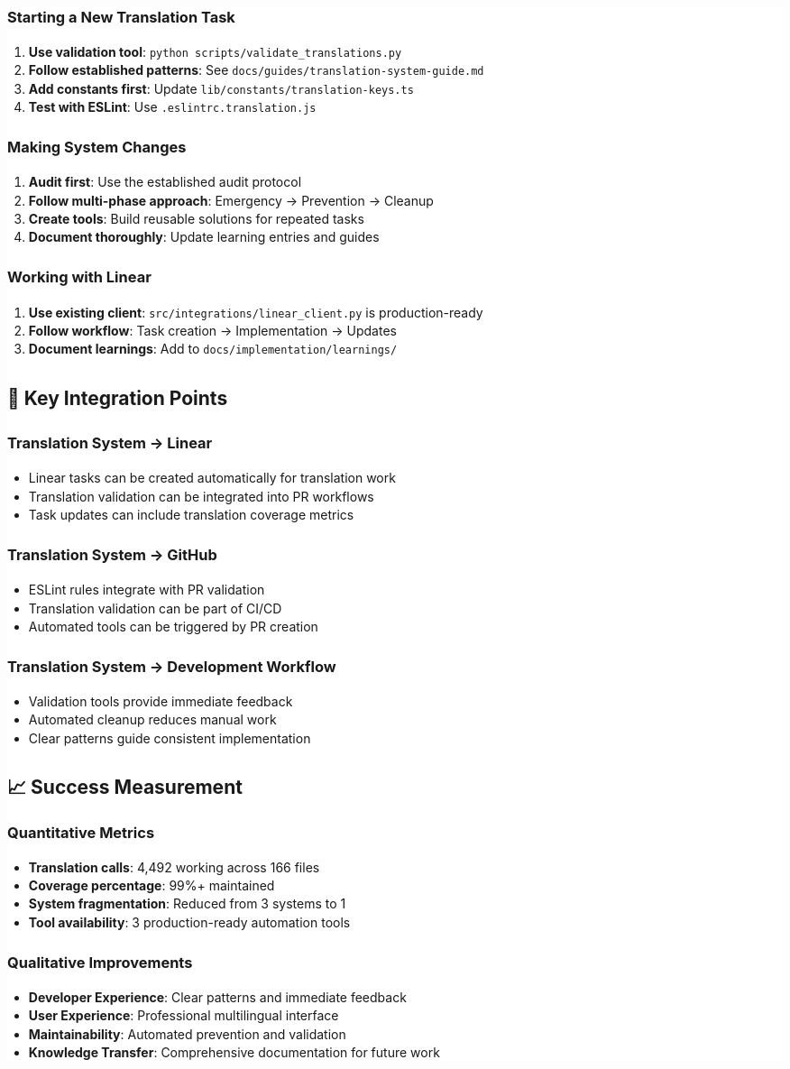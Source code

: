 ### **Starting a New Translation Task**
1. **Use validation tool**: `python scripts/validate_translations.py`
2. **Follow established patterns**: See `docs/guides/translation-system-guide.md`
3. **Add constants first**: Update `lib/constants/translation-keys.ts`
4. **Test with ESLint**: Use `.eslintrc.translation.js`

### **Making System Changes**
1. **Audit first**: Use the established audit protocol
2. **Follow multi-phase approach**: Emergency → Prevention → Cleanup
3. **Create tools**: Build reusable solutions for repeated tasks
4. **Document thoroughly**: Update learning entries and guides

### **Working with Linear**
1. **Use existing client**: `src/integrations/linear_client.py` is production-ready
2. **Follow workflow**: Task creation → Implementation → Updates
3. **Document learnings**: Add to `docs/implementation/learnings/`

## 🔗 **Key Integration Points**

### **Translation System → Linear**
- Linear tasks can be created automatically for translation work
- Translation validation can be integrated into PR workflows
- Task updates can include translation coverage metrics

### **Translation System → GitHub**
- ESLint rules integrate with PR validation
- Translation validation can be part of CI/CD
- Automated tools can be triggered by PR creation

### **Translation System → Development Workflow**
- Validation tools provide immediate feedback
- Automated cleanup reduces manual work
- Clear patterns guide consistent implementation

## 📈 **Success Measurement**

### **Quantitative Metrics**
- **Translation calls**: 4,492 working across 166 files
- **Coverage percentage**: 99%+ maintained
- **System fragmentation**: Reduced from 3 systems to 1
- **Tool availability**: 3 production-ready automation tools

### **Qualitative Improvements**
- **Developer Experience**: Clear patterns and immediate feedback
- **User Experience**: Professional multilingual interface
- **Maintainability**: Automated prevention and validation
- **Knowledge Transfer**: Comprehensive documentation for future work
